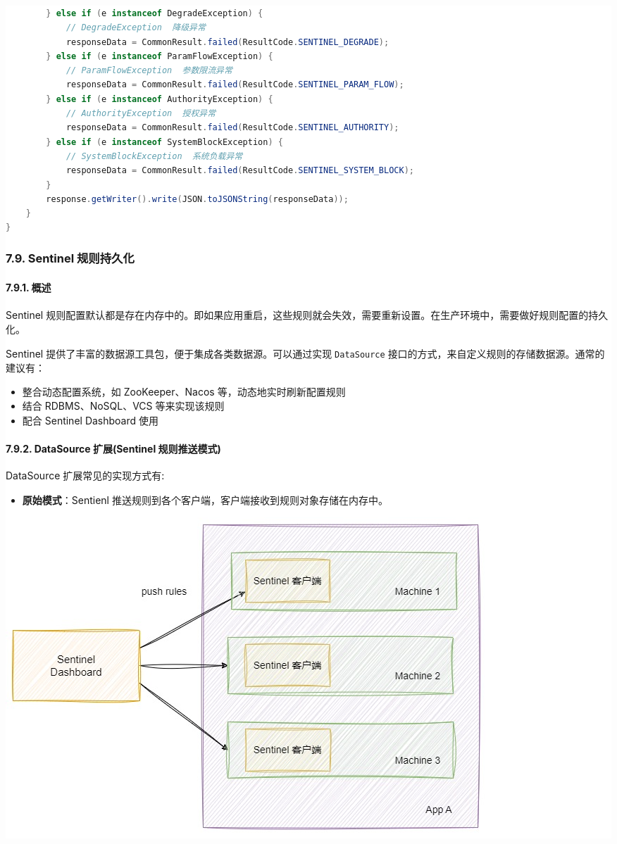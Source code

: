 ```java
        } else if (e instanceof DegradeException) {
            // DegradeException  降级异常
            responseData = CommonResult.failed(ResultCode.SENTINEL_DEGRADE);
        } else if (e instanceof ParamFlowException) {
            // ParamFlowException  参数限流异常
            responseData = CommonResult.failed(ResultCode.SENTINEL_PARAM_FLOW);
        } else if (e instanceof AuthorityException) {
            // AuthorityException  授权异常
            responseData = CommonResult.failed(ResultCode.SENTINEL_AUTHORITY);
        } else if (e instanceof SystemBlockException) {
            // SystemBlockException  系统负载异常
            responseData = CommonResult.failed(ResultCode.SENTINEL_SYSTEM_BLOCK);
        }
        response.getWriter().write(JSON.toJSONString(responseData));
    }
}
```

### 7.9. Sentinel 规则持久化

#### 7.9.1. 概述

Sentinel 规则配置默认都是存在内存中的。即如果应用重启，这些规则就会失效，需要重新设置。在生产环境中，需要做好规则配置的持久化。

Sentinel 提供了丰富的数据源工具包，便于集成各类数据源。可以通过实现 `DataSource` 接口的方式，来自定义规则的存储数据源。通常的建议有：

- 整合动态配置系统，如 ZooKeeper、Nacos 等，动态地实时刷新配置规则
- 结合 RDBMS、NoSQL、VCS 等来实现该规则
- 配合 Sentinel Dashboard 使用

#### 7.9.2. DataSource 扩展(Sentinel 规则推送模式)

DataSource 扩展常见的实现方式有:

- **原始模式**：Sentienl 推送规则到各个客户端，客户端接收到规则对象存储在内存中。

![](images/44055322248877.jpg)
